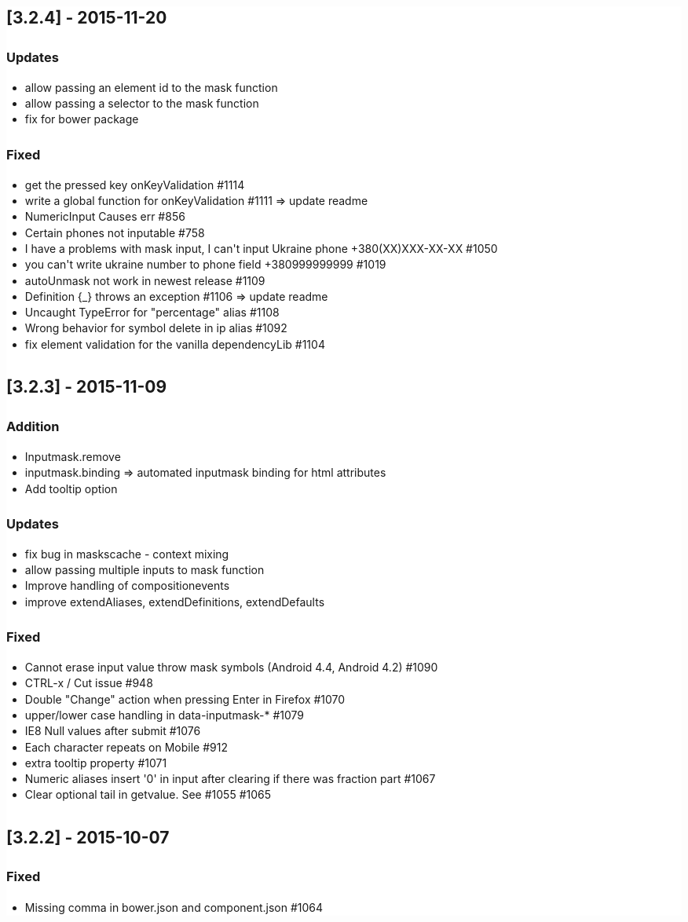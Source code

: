 ## [3.2.4] - 2015-11-20

### Updates
- allow passing an element id to the mask function
- allow passing a selector to the mask function
- fix for bower package

### Fixed
- get the pressed key onKeyValidation #1114
- write a global function for onKeyValidation #1111 => update readme
- NumericInput Causes err #856
- Certain phones not inputable #758
- I have a problems with mask input, I can't input Ukraine phone +380(XX)XXX-XX-XX #1050
- you can't write ukraine number to phone field +380999999999 #1019
- autoUnmask not work in newest release #1109
- Definition {_} throws an exception #1106 => update readme
- Uncaught TypeError for "percentage" alias #1108
- Wrong behavior for symbol delete in ip alias #1092
- fix element validation for the vanilla dependencyLib #1104

## [3.2.3] - 2015-11-09

### Addition
- Inputmask.remove
- inputmask.binding => automated inputmask binding for html attributes
- Add tooltip option

### Updates
- fix bug in maskscache - context mixing
- allow passing multiple inputs to mask function
- Improve handling of compositionevents
- improve extendAliases, extendDefinitions, extendDefaults

### Fixed
- Cannot erase input value throw mask symbols (Android 4.4, Android 4.2) #1090
- CTRL-x / Cut issue #948
- Double "Change" action when pressing Enter in Firefox #1070
- upper/lower case handling in data-inputmask-* #1079
- IE8 Null values after submit #1076
- Each character repeats on Mobile #912
- extra tooltip property #1071
- Numeric aliases insert '0' in input after clearing if there was fraction part #1067
- Clear optional tail in getvalue. See #1055 #1065

## [3.2.2] - 2015-10-07

### Fixed
- Missing comma in bower.json and component.json #1064
